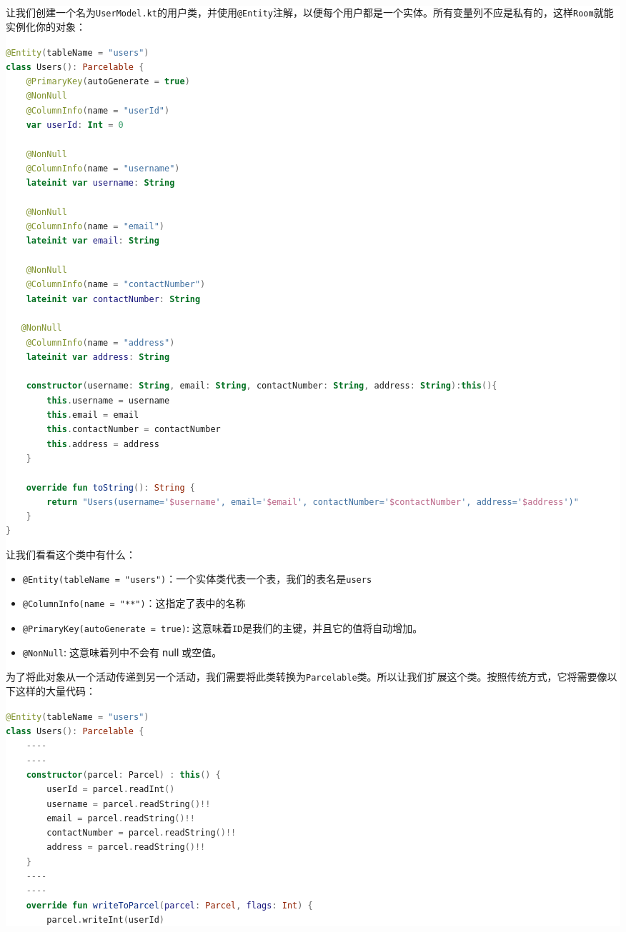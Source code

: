 让我们创建一个名为`UserModel.kt`的用户类，并使用`@Entity`注解，以便每个用户都是一个实体。所有变量列不应是私有的，这样`Room`就能实例化你的对象：

```kt
@Entity(tableName = "users")
class Users(): Parcelable {
    @PrimaryKey(autoGenerate = true)
    @NonNull
    @ColumnInfo(name = "userId")
    var userId: Int = 0

    @NonNull
    @ColumnInfo(name = "username")
    lateinit var username: String

    @NonNull
    @ColumnInfo(name = "email")
    lateinit var email: String

    @NonNull
    @ColumnInfo(name = "contactNumber")
    lateinit var contactNumber: String

   @NonNull
    @ColumnInfo(name = "address")
    lateinit var address: String

    constructor(username: String, email: String, contactNumber: String, address: String):this(){
        this.username = username
        this.email = email
        this.contactNumber = contactNumber
        this.address = address
    }

    override fun toString(): String {
        return "Users(username='$username', email='$email', contactNumber='$contactNumber', address='$address')"
    }
}
```

让我们看看这个类中有什么：

+   `@Entity(tableName = "users")`：一个实体类代表一个表，我们的表名是`users`

+   `@ColumnInfo(name = "**")`：这指定了表中的名称

+   `@PrimaryKey(autoGenerate = true)`: 这意味着`ID`是我们的主键，并且它的值将自动增加。

+   `@NonNull`: 这意味着列中不会有 null 或空值。

为了将此对象从一个活动传递到另一个活动，我们需要将此类转换为`Parcelable`类。所以让我们扩展这个类。按照传统方式，它将需要像以下这样的大量代码：

```kt
@Entity(tableName = "users")
class Users(): Parcelable {
    ----
    ----
    constructor(parcel: Parcel) : this() {
        userId = parcel.readInt()
        username = parcel.readString()!!
        email = parcel.readString()!!
        contactNumber = parcel.readString()!!
        address = parcel.readString()!!
    }
    ----
    ----
    override fun writeToParcel(parcel: Parcel, flags: Int) {
        parcel.writeInt(userId)
```